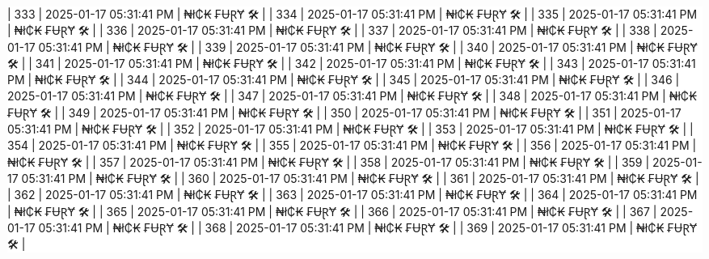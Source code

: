 | 333      | 2025-01-17 05:31:41 PM | ₦ł₵₭ ₣ɄⱤɎ 🛠️        |
| 334      | 2025-01-17 05:31:41 PM | ₦ł₵₭ ₣ɄⱤɎ 🛠️        |
| 335      | 2025-01-17 05:31:41 PM | ₦ł₵₭ ₣ɄⱤɎ 🛠️        |
| 336      | 2025-01-17 05:31:41 PM | ₦ł₵₭ ₣ɄⱤɎ 🛠️        |
| 337      | 2025-01-17 05:31:41 PM | ₦ł₵₭ ₣ɄⱤɎ 🛠️        |
| 338      | 2025-01-17 05:31:41 PM | ₦ł₵₭ ₣ɄⱤɎ 🛠️        |
| 339      | 2025-01-17 05:31:41 PM | ₦ł₵₭ ₣ɄⱤɎ 🛠️        |
| 340      | 2025-01-17 05:31:41 PM | ₦ł₵₭ ₣ɄⱤɎ 🛠️        |
| 341      | 2025-01-17 05:31:41 PM | ₦ł₵₭ ₣ɄⱤɎ 🛠️        |
| 342      | 2025-01-17 05:31:41 PM | ₦ł₵₭ ₣ɄⱤɎ 🛠️        |
| 343      | 2025-01-17 05:31:41 PM | ₦ł₵₭ ₣ɄⱤɎ 🛠️        |
| 344      | 2025-01-17 05:31:41 PM | ₦ł₵₭ ₣ɄⱤɎ 🛠️        |
| 345      | 2025-01-17 05:31:41 PM | ₦ł₵₭ ₣ɄⱤɎ 🛠️        |
| 346      | 2025-01-17 05:31:41 PM | ₦ł₵₭ ₣ɄⱤɎ 🛠️        |
| 347      | 2025-01-17 05:31:41 PM | ₦ł₵₭ ₣ɄⱤɎ 🛠️        |
| 348      | 2025-01-17 05:31:41 PM | ₦ł₵₭ ₣ɄⱤɎ 🛠️        |
| 349      | 2025-01-17 05:31:41 PM | ₦ł₵₭ ₣ɄⱤɎ 🛠️        |
| 350      | 2025-01-17 05:31:41 PM | ₦ł₵₭ ₣ɄⱤɎ 🛠️        |
| 351      | 2025-01-17 05:31:41 PM | ₦ł₵₭ ₣ɄⱤɎ 🛠️        |
| 352      | 2025-01-17 05:31:41 PM | ₦ł₵₭ ₣ɄⱤɎ 🛠️        |
| 353      | 2025-01-17 05:31:41 PM | ₦ł₵₭ ₣ɄⱤɎ 🛠️        |
| 354      | 2025-01-17 05:31:41 PM | ₦ł₵₭ ₣ɄⱤɎ 🛠️        |
| 355      | 2025-01-17 05:31:41 PM | ₦ł₵₭ ₣ɄⱤɎ 🛠️        |
| 356      | 2025-01-17 05:31:41 PM | ₦ł₵₭ ₣ɄⱤɎ 🛠️        |
| 357      | 2025-01-17 05:31:41 PM | ₦ł₵₭ ₣ɄⱤɎ 🛠️        |
| 358      | 2025-01-17 05:31:41 PM | ₦ł₵₭ ₣ɄⱤɎ 🛠️        |
| 359      | 2025-01-17 05:31:41 PM | ₦ł₵₭ ₣ɄⱤɎ 🛠️        |
| 360      | 2025-01-17 05:31:41 PM | ₦ł₵₭ ₣ɄⱤɎ 🛠️        |
| 361      | 2025-01-17 05:31:41 PM | ₦ł₵₭ ₣ɄⱤɎ 🛠️        |
| 362      | 2025-01-17 05:31:41 PM | ₦ł₵₭ ₣ɄⱤɎ 🛠️        |
| 363      | 2025-01-17 05:31:41 PM | ₦ł₵₭ ₣ɄⱤɎ 🛠️        |
| 364      | 2025-01-17 05:31:41 PM | ₦ł₵₭ ₣ɄⱤɎ 🛠️        |
| 365      | 2025-01-17 05:31:41 PM | ₦ł₵₭ ₣ɄⱤɎ 🛠️        |
| 366      | 2025-01-17 05:31:41 PM | ₦ł₵₭ ₣ɄⱤɎ 🛠️        |
| 367      | 2025-01-17 05:31:41 PM | ₦ł₵₭ ₣ɄⱤɎ 🛠️        |
| 368      | 2025-01-17 05:31:41 PM | ₦ł₵₭ ₣ɄⱤɎ 🛠️        |
| 369      | 2025-01-17 05:31:41 PM | ₦ł₵₭ ₣ɄⱤɎ 🛠️        |